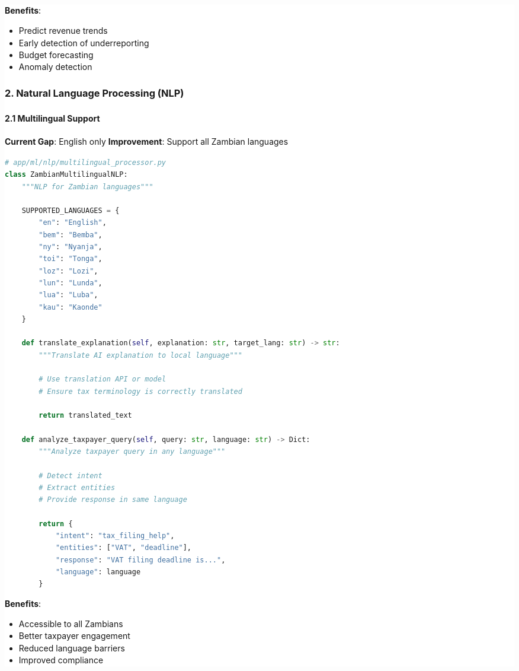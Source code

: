 **Benefits**:
- Predict revenue trends
- Early detection of underreporting
- Budget forecasting
- Anomaly detection

### 2. **Natural Language Processing (NLP)**

#### 2.1 Multilingual Support
**Current Gap**: English only
**Improvement**: Support all Zambian languages

```python
# app/ml/nlp/multilingual_processor.py
class ZambianMultilingualNLP:
    """NLP for Zambian languages"""
    
    SUPPORTED_LANGUAGES = {
        "en": "English",
        "bem": "Bemba",
        "ny": "Nyanja", 
        "toi": "Tonga",
        "loz": "Lozi",
        "lun": "Lunda",
        "lua": "Luba",
        "kau": "Kaonde"
    }
    
    def translate_explanation(self, explanation: str, target_lang: str) -> str:
        """Translate AI explanation to local language"""
        
        # Use translation API or model
        # Ensure tax terminology is correctly translated
        
        return translated_text
    
    def analyze_taxpayer_query(self, query: str, language: str) -> Dict:
        """Analyze taxpayer query in any language"""
        
        # Detect intent
        # Extract entities
        # Provide response in same language
        
        return {
            "intent": "tax_filing_help",
            "entities": ["VAT", "deadline"],
            "response": "VAT filing deadline is...",
            "language": language
        }
```

**Benefits**:
- Accessible to all Zambians
- Better taxpayer engagement
- Reduced language barriers
- Improved compliance
